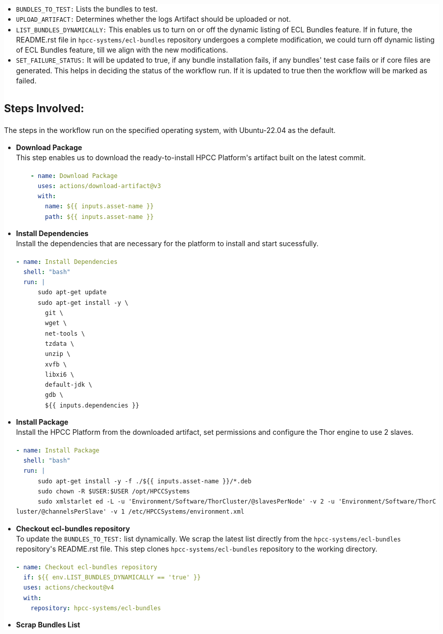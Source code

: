 - `BUNDLES_TO_TEST:` Lists the bundles to test.
- `UPLOAD_ARTIFACT:` Determines whether the logs Artifact should be uploaded or not.
- `LIST_BUNDLES_DYNAMICALLY:` This enables us to turn on or off the dynamic listing of ECL Bundles feature. If in future, the README.rst file in `hpcc-systems/ecl-bundles` repository undergoes a complete modification, we could turn off dynamic listing of ECL Bundles feature, till we align with the new modifications.
- `SET_FAILURE_STATUS:` It will be updated to true, if any bundle installation fails, if any bundles' test case fails or if core files are generated. This helps in deciding the status of the workflow run. If it is updated to true then the workflow will be marked as failed.
## Steps Involved:
The steps in the workflow run on the specified operating system, with Ubuntu-22.04 as the default.
- **Download Package**  
This step enables us to download the ready-to-install HPCC Platform's artifact built on the latest commit.
  ```yaml
      - name: Download Package
        uses: actions/download-artifact@v3
        with:
          name: ${{ inputs.asset-name }}
          path: ${{ inputs.asset-name }}
  ```
- **Install Dependencies**  
Install the dependencies that are necessary for the platform to install and start sucessfully.
  ```yaml
  - name: Install Dependencies
    shell: "bash"
    run: |
        sudo apt-get update
        sudo apt-get install -y \
          git \
          wget \
          net-tools \
          tzdata \
          unzip \
          xvfb \
          libxi6 \
          default-jdk \
          gdb \
          ${{ inputs.dependencies }}
  ```
- **Install Package**  
Install the HPCC Platform from the downloaded artifact, set permissions and configure the Thor engine to use 2 slaves.
  ```yaml
  - name: Install Package
    shell: "bash"
    run: |
        sudo apt-get install -y -f ./${{ inputs.asset-name }}/*.deb
        sudo chown -R $USER:$USER /opt/HPCCSystems
        sudo xmlstarlet ed -L -u 'Environment/Software/ThorCluster/@slavesPerNode' -v 2 -u 'Environment/Software/ThorCluster/@channelsPerSlave' -v 1 /etc/HPCCSystems/environment.xml
  ```
- **Checkout ecl-bundles repository**  
To update the `BUNDLES_TO_TEST:` list dynamically. We scrap the latest list directly from the `hpcc-systems/ecl-bundles` repository's README.rst file. This step clones `hpcc-systems/ecl-bundles` repository to the working directory.
  ```yaml
  - name: Checkout ecl-bundles repository
    if: ${{ env.LIST_BUNDLES_DYNAMICALLY == 'true' }}
    uses: actions/checkout@v4
    with:
      repository: hpcc-systems/ecl-bundles
  ```
- **Scrap Bundles List**  